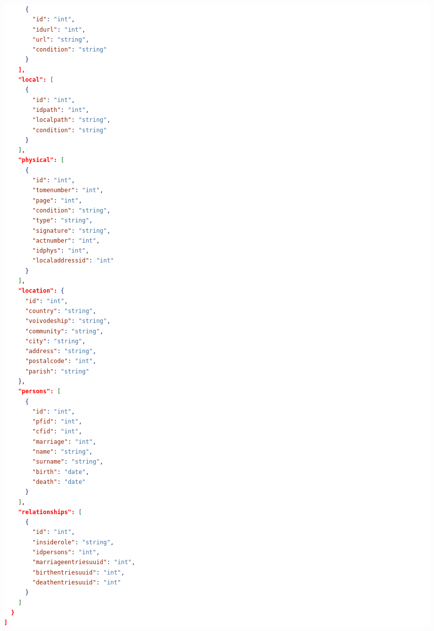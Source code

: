 ```JSON
      {
        "id": "int",
        "idurl": "int",
        "url": "string",
        "condition": "string"
      }
    ],
    "local": [
      {
        "id": "int",
        "idpath": "int",
        "localpath": "string",
        "condition": "string"
      }
    ],
    "physical": [
      {
        "id": "int",
        "tomenumber": "int",
        "page": "int",
        "condition": "string",
        "type": "string",
        "signature": "string",
        "actnumber": "int",
        "idphys": "int",
        "localaddressid": "int"
      }
    ],
    "location": {
      "id": "int",
      "country": "string",
      "voivodeship": "string",
      "community": "string",
      "city": "string",
      "address": "string",
      "postalcode": "int",
      "parish": "string"
    },
    "persons": [
      {
        "id": "int",
        "pfid": "int",
        "cfid": "int",
        "marriage": "int",
        "name": "string",
        "surname": "string",
        "birth": "date",
        "death": "date"
      }
    ],
    "relationships": [
      {
        "id": "int",
        "insiderole": "string",
        "idpersons": "int",
        "marriageentriesuuid": "int",
        "birthentriesuuid": "int",
        "deathentriesuuid": "int"
      }
    ]
  }
]
```